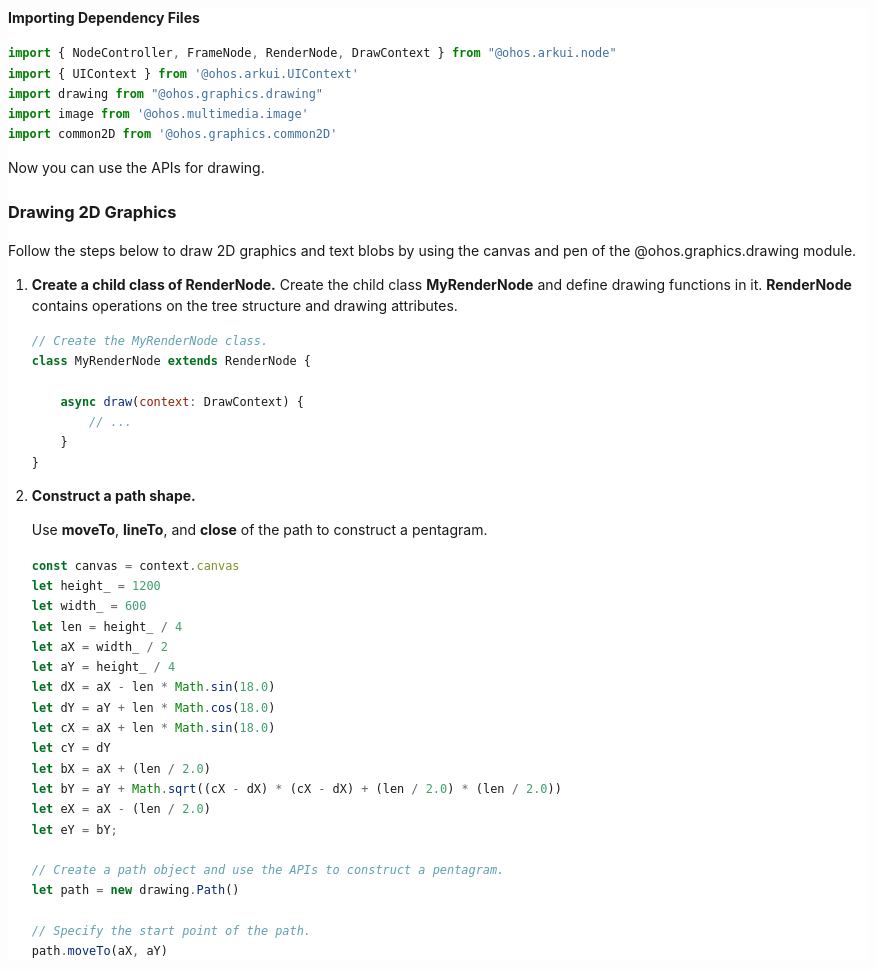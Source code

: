 **Importing Dependency Files**
```js
import { NodeController, FrameNode, RenderNode, DrawContext } from "@ohos.arkui.node"
import { UIContext } from '@ohos.arkui.UIContext'
import drawing from "@ohos.graphics.drawing"
import image from '@ohos.multimedia.image'
import common2D from '@ohos.graphics.common2D'
```

Now you can use the APIs for drawing.

### Drawing 2D Graphics

Follow the steps below to draw 2D graphics and text blobs by using the canvas and pen of the @ohos.graphics.drawing module.

1. **Create a child class of RenderNode.**
    Create the child class **MyRenderNode** and define drawing functions in it. **RenderNode** contains operations on the tree structure and drawing attributes.

    ```js
    // Create the MyRenderNode class.
    class MyRenderNode extends RenderNode {

        async draw(context: DrawContext) {
            // ...
        }
    }
    ```

2. **Construct a path shape.** 

    Use **moveTo**, **lineTo**, and **close** of the path to construct a pentagram.

    ```js
    const canvas = context.canvas
    let height_ = 1200
    let width_ = 600
    let len = height_ / 4
    let aX = width_ / 2
    let aY = height_ / 4
    let dX = aX - len * Math.sin(18.0)
    let dY = aY + len * Math.cos(18.0)
    let cX = aX + len * Math.sin(18.0)
    let cY = dY
    let bX = aX + (len / 2.0)
    let bY = aY + Math.sqrt((cX - dX) * (cX - dX) + (len / 2.0) * (len / 2.0))
    let eX = aX - (len / 2.0)
    let eY = bY;

    // Create a path object and use the APIs to construct a pentagram.
    let path = new drawing.Path()
    
    // Specify the start point of the path.
    path.moveTo(aX, aY)
    